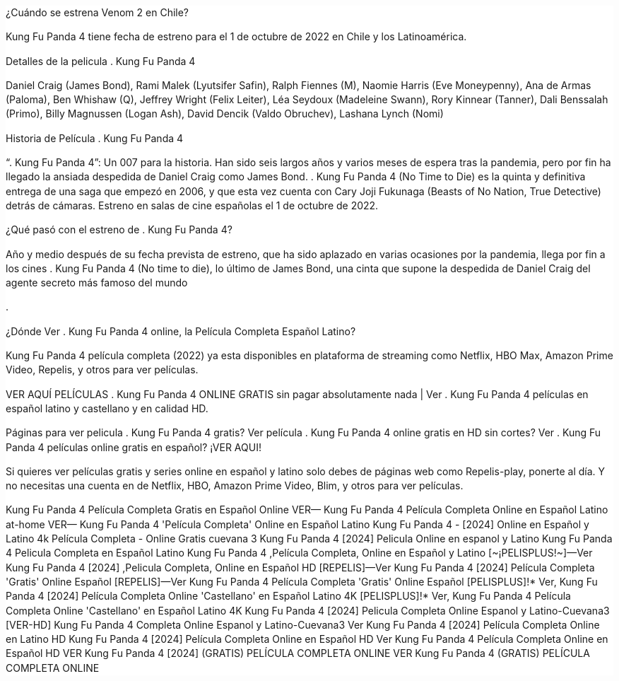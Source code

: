 
<p>¿Cuándo se estrena Venom 2 en Chile?</p>


<p>Kung Fu Panda 4 tiene fecha de estreno para el 1 de octubre de 2022 en Chile y los Latinoamérica.</p>


<p>Detalles de la pelicula . Kung Fu Panda 4</p>


<p>Daniel Craig (James Bond), Rami Malek (Lyutsifer Safin), Ralph Fiennes (M), Naomie Harris (Eve Moneypenny), Ana de Armas (Paloma), Ben Whishaw (Q), Jeffrey Wright (Felix Leiter), Léa Seydoux (Madeleine Swann), Rory Kinnear (Tanner), Dali Benssalah (Primo), Billy Magnussen (Logan Ash), David Dencik (Valdo Obruchev), Lashana Lynch (Nomi)</p>


<p>Historia de Película . Kung Fu Panda 4</p>


<p>“. Kung Fu Panda 4”: Un 007 para la historia. Han sido seis largos años y varios meses de espera tras la pandemia, pero por fin ha llegado la ansiada despedida de Daniel Craig como James Bond. . Kung Fu Panda 4 (No Time to Die) es la quinta y definitiva entrega de una saga que empezó en 2006, y que esta vez cuenta con Cary Joji Fukunaga (Beasts of No Nation, True Detective) detrás de cámaras. Estreno en salas de cine españolas el 1 de octubre de 2022.</p>


<p>¿Qué pasó con el estreno de . Kung Fu Panda 4?</p>


<p>Año y medio después de su fecha prevista de estreno, que ha sido aplazado en varias ocasiones por la pandemia, llega por fin a los cines . Kung Fu Panda 4 (No time to die), lo último de James Bond, una cinta que supone la despedida de Daniel Craig del agente secreto más famoso del mundo</p>.


<p>¿Dónde Ver . Kung Fu Panda 4 online, la Película Completa Español Latino?</p>


<p>Kung Fu Panda 4 película completa (2022) ya esta disponibles en plataforma de streaming como Netflix, HBO Max, Amazon Prime Video, Repelis, y otros para ver películas.</p>


<p>VER AQUÍ PELÍCULAS . Kung Fu Panda 4 ONLINE GRATIS sin pagar absolutamente nada | Ver . Kung Fu Panda 4 películas en español latino y castellano y en calidad HD.</p>


<p>Páginas para ver pelicula . Kung Fu Panda 4 gratis? Ver película . Kung Fu Panda 4 online gratis en HD sin cortes? Ver . Kung Fu Panda 4 películas online gratis en español? ¡VER AQUI!</p>


<p>Si quieres ver películas gratis y series online en español y latino solo debes de páginas web como Repelis-play, ponerte al día. Y no necesitas una cuenta en de Netflix, HBO, Amazon Prime Video, Blim, y otros para ver películas.</p>


<p>Kung Fu Panda 4 Película Completa Gratis en Español Online
VER— Kung Fu Panda 4 Película Completa Online en Español Latino at-home
VER— Kung Fu Panda 4 'Película Completa' Online en Español Latino
Kung Fu Panda 4 - [2024] Online en Español y Latino 4k
Película Completa - Online Gratis cuevana 3
Kung Fu Panda 4 [2024] Pelicula Online en espanol y Latino
Kung Fu Panda 4 Pelicula Completa en Español Latino
Kung Fu Panda 4 ,Película Completa, Online en Español y Latino
[~¡PELISPLUS!~]—Ver Kung Fu Panda 4 [2024] ,Pelicula Completa, Online en Español HD
[REPELIS]—Ver Kung Fu Panda 4 [2024] Película Completa 'Gratis' Online Español
[REPELIS]—Ver Kung Fu Panda 4 Película Completa 'Gratis' Online Español
[PELISPLUS]!* Ver, Kung Fu Panda 4 [2024] Película Completa Online 'Castellano' en Español Latino 4K
[PELISPLUS]!* Ver, Kung Fu Panda 4 Película Completa Online 'Castellano' en Español Latino 4K
Kung Fu Panda 4 [2024] Pelicula Completa Online Espanol y Latino-Cuevana3
[VER-HD] Kung Fu Panda 4 Completa Online Espanol y Latino-Cuevana3
Ver Kung Fu Panda 4 [2024] Película Completa Online en Latino HD
Kung Fu Panda 4 [2024] Película Completa Online en Español HD
Ver Kung Fu Panda 4 Película Completa Online en Español HD
VER Kung Fu Panda 4 [2024] (GRATIS) PELÍCULA COMPLETA ONLINE
VER Kung Fu Panda 4 (GRATIS) PELÍCULA COMPLETA ONLINE